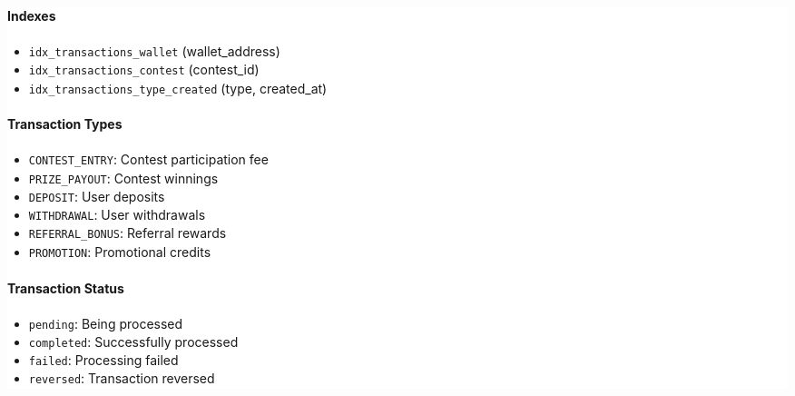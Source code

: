 #### Indexes
- `idx_transactions_wallet` (wallet_address)
- `idx_transactions_contest` (contest_id)
- `idx_transactions_type_created` (type, created_at)

#### Transaction Types
- `CONTEST_ENTRY`: Contest participation fee
- `PRIZE_PAYOUT`: Contest winnings
- `DEPOSIT`: User deposits
- `WITHDRAWAL`: User withdrawals
- `REFERRAL_BONUS`: Referral rewards
- `PROMOTION`: Promotional credits

#### Transaction Status
- `pending`: Being processed
- `completed`: Successfully processed
- `failed`: Processing failed
- `reversed`: Transaction reversed 